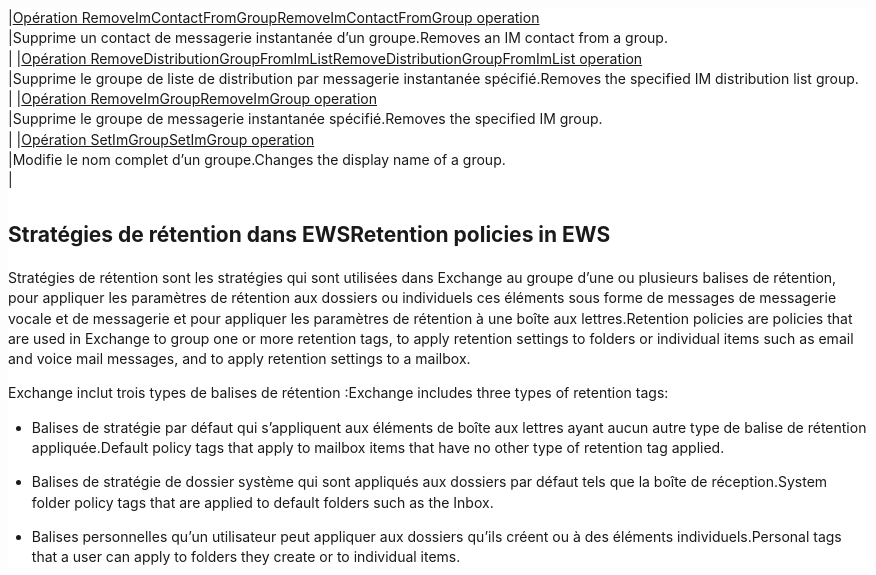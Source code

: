 |[<span data-ttu-id="42b0c-236">Opération RemoveImContactFromGroup</span><span class="sxs-lookup"><span data-stu-id="42b0c-236">RemoveImContactFromGroup operation</span></span>](http://msdn.microsoft.com/library/a190bbec-c71b-4e6a-880b-55854c724d8c%28Office.15%29.aspx) <br/> |<span data-ttu-id="42b0c-237">Supprime un contact de messagerie instantanée d’un groupe.</span><span class="sxs-lookup"><span data-stu-id="42b0c-237">Removes an IM contact from a group.</span></span>  <br/> |
|[<span data-ttu-id="42b0c-238">Opération RemoveDistributionGroupFromImList</span><span class="sxs-lookup"><span data-stu-id="42b0c-238">RemoveDistributionGroupFromImList operation</span></span>](http://msdn.microsoft.com/library/252bddf2-98b6-4824-b548-2fba2bda5384%28Office.15%29.aspx) <br/> |<span data-ttu-id="42b0c-239">Supprime le groupe de liste de distribution par messagerie instantanée spécifié.</span><span class="sxs-lookup"><span data-stu-id="42b0c-239">Removes the specified IM distribution list group.</span></span>  <br/> |
|[<span data-ttu-id="42b0c-240">Opération RemoveImGroup</span><span class="sxs-lookup"><span data-stu-id="42b0c-240">RemoveImGroup operation</span></span>](http://msdn.microsoft.com/library/5e788016-68e0-4a3f-9243-03f6b6c6b389%28Office.15%29.aspx) <br/> |<span data-ttu-id="42b0c-241">Supprime le groupe de messagerie instantanée spécifié.</span><span class="sxs-lookup"><span data-stu-id="42b0c-241">Removes the specified IM group.</span></span>  <br/> |
|[<span data-ttu-id="42b0c-242">Opération SetImGroup</span><span class="sxs-lookup"><span data-stu-id="42b0c-242">SetImGroup operation</span></span>](http://msdn.microsoft.com/library/2d48aa07-8152-4c3d-a519-061253e80174%28Office.15%29.aspx) <br/> |<span data-ttu-id="42b0c-243">Modifie le nom complet d’un groupe.</span><span class="sxs-lookup"><span data-stu-id="42b0c-243">Changes the display name of a group.</span></span>  <br/> |

<span data-ttu-id="42b0c-244"><a name="retentionpolicy"> </a></span><span class="sxs-lookup"><span data-stu-id="42b0c-244"></span></span>
  
## <a name="retention-policies-in-ews"></a><span data-ttu-id="42b0c-245">Stratégies de rétention dans EWS</span><span class="sxs-lookup"><span data-stu-id="42b0c-245">Retention policies in EWS</span></span>

<span data-ttu-id="42b0c-246">Stratégies de rétention sont les stratégies qui sont utilisées dans Exchange au groupe d’une ou plusieurs balises de rétention, pour appliquer les paramètres de rétention aux dossiers ou individuels ces éléments sous forme de messages de messagerie vocale et de messagerie et pour appliquer les paramètres de rétention à une boîte aux lettres.</span><span class="sxs-lookup"><span data-stu-id="42b0c-246">Retention policies are policies that are used in Exchange to group one or more retention tags, to apply retention settings to folders or individual items such as email and voice mail messages, and to apply retention settings to a mailbox.</span></span>
  
<span data-ttu-id="42b0c-247">Exchange inclut trois types de balises de rétention :</span><span class="sxs-lookup"><span data-stu-id="42b0c-247">Exchange includes three types of retention tags:</span></span>
  
- <span data-ttu-id="42b0c-248">Balises de stratégie par défaut qui s’appliquent aux éléments de boîte aux lettres ayant aucun autre type de balise de rétention appliquée.</span><span class="sxs-lookup"><span data-stu-id="42b0c-248">Default policy tags that apply to mailbox items that have no other type of retention tag applied.</span></span>
    
- <span data-ttu-id="42b0c-249">Balises de stratégie de dossier système qui sont appliqués aux dossiers par défaut tels que la boîte de réception.</span><span class="sxs-lookup"><span data-stu-id="42b0c-249">System folder policy tags that are applied to default folders such as the Inbox.</span></span>
    
- <span data-ttu-id="42b0c-250">Balises personnelles qu’un utilisateur peut appliquer aux dossiers qu’ils créent ou à des éléments individuels.</span><span class="sxs-lookup"><span data-stu-id="42b0c-250">Personal tags that a user can apply to folders they create or to individual items.</span></span>
    